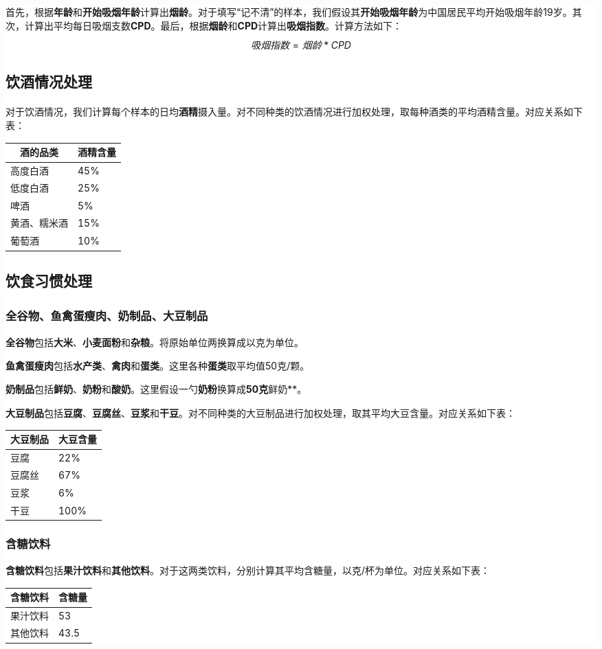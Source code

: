 首先，根据**年龄**和**开始吸烟年龄**计算出**烟龄**。对于填写“记不清”的样本，我们假设其**开始吸烟年龄**为中国居民平均开始吸烟年龄19岁。其次，计算出平均每日吸烟支数**CPD**。最后，根据**烟龄**和**CPD**计算出**吸烟指数**。计算方法如下：
$$
吸烟指数 = 烟龄 * CPD
$$


## 饮酒情况处理

对于饮酒情况，我们计算每个样本的日均**酒精**摄入量。对不同种类的饮酒情况进行加权处理，取每种酒类的平均酒精含量。对应关系如下表：

| 酒的品类     | 酒精含量 |
| ------------ | -------- |
| 高度白酒     | 45%      |
| 低度白酒     | 25%      |
| 啤酒         | 5%       |
| 黄酒、糯米酒 | 15%      |
| 葡萄酒       | 10%      |



## 饮食习惯处理

### 全谷物、鱼禽蛋瘦肉、奶制品、大豆制品

**全谷物**包括**大米**、**小麦面粉**和**杂粮**。将原始单位两换算成以克为单位。

**鱼禽蛋瘦肉**包括**水产类**、**禽肉**和**蛋类**。这里各种**蛋类**取平均值50克/颗。

**奶制品**包括**鲜奶**、**奶粉**和**酸奶**。这里假设一勺**奶粉**换算成**50克**鲜奶**。

**大豆制品**包括**豆腐**、**豆腐丝**、**豆浆**和**干豆**。对不同种类的大豆制品进行加权处理，取其平均大豆含量。对应关系如下表：

| 大豆制品 | 大豆含量 |
| -------- | -------- |
| 豆腐     | 22%      |
| 豆腐丝   | 67%      |
| 豆浆     | 6%       |
| 干豆     | 100%     |



### 含糖饮料

**含糖饮料**包括**果汁饮料**和**其他饮料**。对于这两类饮料，分别计算其平均含糖量，以克/杯为单位。对应关系如下表：

| 含糖饮料 | 含糖量 |
| -------- | ------ |
| 果汁饮料 | 53     |
| 其他饮料 | 43.5   |
